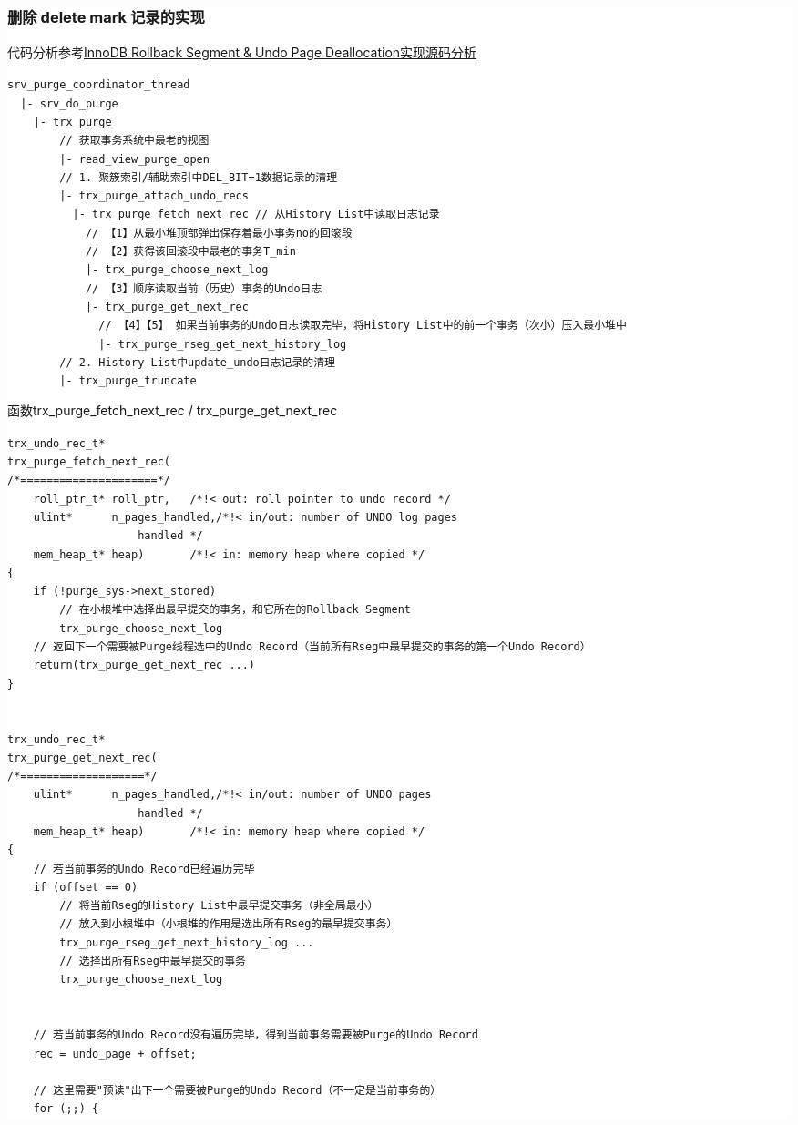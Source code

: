 ### 删除 delete mark 记录的实现

代码分析参考[InnoDB Rollback Segment & Undo Page Deallocation实现源码分析](http://hedengcheng.com/?p=191#_Toc322972194)

```plain
srv_purge_coordinator_thread
  |- srv_do_purge
    |- trx_purge
        // 获取事务系统中最老的视图
        |- read_view_purge_open
        // 1. 聚簇索引/辅助索引中DEL_BIT=1数据记录的清理
        |- trx_purge_attach_undo_recs
          |- trx_purge_fetch_next_rec // 从History List中读取日志记录
            // 【1】从最小堆顶部弹出保存着最小事务no的回滚段
            // 【2】获得该回滚段中最老的事务T_min
            |- trx_purge_choose_next_log 
            // 【3】顺序读取当前（历史）事务的Undo日志
            |- trx_purge_get_next_rec
              // 【4】【5】 如果当前事务的Undo日志读取完毕，将History List中的前一个事务（次小）压入最小堆中
              |- trx_purge_rseg_get_next_history_log
        // 2. History List中update_undo日志记录的清理
        |- trx_purge_truncate
```

函数trx\_purge\_fetch\_next\_rec / trx\_purge\_get\_next\_rec

```plain
trx_undo_rec_t*
trx_purge_fetch_next_rec(
/*=====================*/
    roll_ptr_t* roll_ptr,   /*!< out: roll pointer to undo record */
    ulint*      n_pages_handled,/*!< in/out: number of UNDO log pages
                    handled */
    mem_heap_t* heap)       /*!< in: memory heap where copied */
{
    if (!purge_sys->next_stored)
        // 在小根堆中选择出最早提交的事务，和它所在的Rollback Segment
        trx_purge_choose_next_log
    // 返回下一个需要被Purge线程选中的Undo Record（当前所有Rseg中最早提交的事务的第一个Undo Record）
    return(trx_purge_get_next_rec ...)
}
 
 
trx_undo_rec_t*
trx_purge_get_next_rec(
/*===================*/
    ulint*      n_pages_handled,/*!< in/out: number of UNDO pages
                    handled */
    mem_heap_t* heap)       /*!< in: memory heap where copied */
{
    // 若当前事务的Undo Record已经遍历完毕
    if (offset == 0)
        // 将当前Rseg的History List中最早提交事务（非全局最小）
        // 放入到小根堆中（小根堆的作用是选出所有Rseg的最早提交事务）
        trx_purge_rseg_get_next_history_log ...
        // 选择出所有Rseg中最早提交的事务
        trx_purge_choose_next_log
 
 
    // 若当前事务的Undo Record没有遍历完毕，得到当前事务需要被Purge的Undo Record
    rec = undo_page + offset;
     
    // 这里需要"预读"出下一个需要被Purge的Undo Record（不一定是当前事务的）
    for (;;) {
```